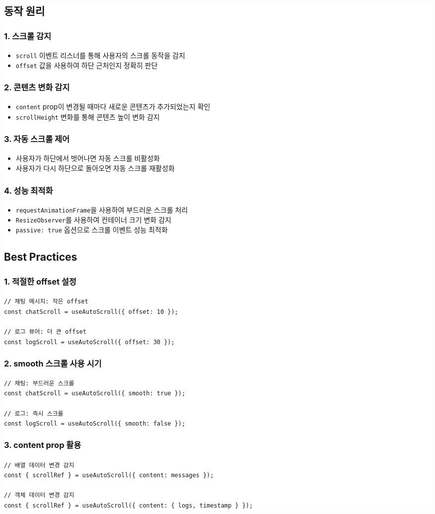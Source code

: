## 동작 원리

### 1. 스크롤 감지

- `scroll` 이벤트 리스너를 통해 사용자의 스크롤 동작을 감지
- `offset` 값을 사용하여 하단 근처인지 정확히 판단

### 2. 콘텐츠 변화 감지

- `content` prop이 변경될 때마다 새로운 콘텐츠가 추가되었는지 확인
- `scrollHeight` 변화를 통해 콘텐츠 높이 변화 감지

### 3. 자동 스크롤 제어

- 사용자가 하단에서 벗어나면 자동 스크롤 비활성화
- 사용자가 다시 하단으로 돌아오면 자동 스크롤 재활성화

### 4. 성능 최적화

- `requestAnimationFrame`을 사용하여 부드러운 스크롤 처리
- `ResizeObserver`를 사용하여 컨테이너 크기 변화 감지
- `passive: true` 옵션으로 스크롤 이벤트 성능 최적화

## Best Practices

### 1. 적절한 offset 설정

```tsx
// 채팅 메시지: 작은 offset
const chatScroll = useAutoScroll({ offset: 10 });

// 로그 뷰어: 더 큰 offset
const logScroll = useAutoScroll({ offset: 30 });
```

### 2. smooth 스크롤 사용 시기

```tsx
// 채팅: 부드러운 스크롤
const chatScroll = useAutoScroll({ smooth: true });

// 로그: 즉시 스크롤
const logScroll = useAutoScroll({ smooth: false });
```

### 3. content prop 활용

```tsx
// 배열 데이터 변경 감지
const { scrollRef } = useAutoScroll({ content: messages });

// 객체 데이터 변경 감지
const { scrollRef } = useAutoScroll({ content: { logs, timestamp } });
```
